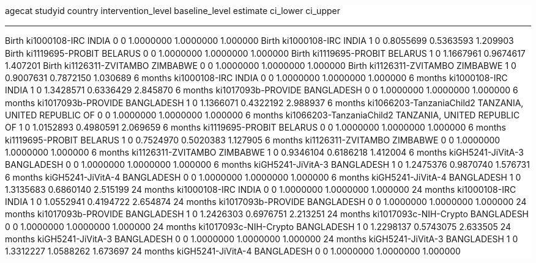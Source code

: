 
agecat      studyid                    country                        intervention_level   baseline_level     estimate    ci_lower   ci_upper
----------  -------------------------  -----------------------------  -------------------  ---------------  ----------  ----------  ---------
Birth       ki1000108-IRC              INDIA                          0                    0                 1.0000000   1.0000000   1.000000
Birth       ki1000108-IRC              INDIA                          1                    0                 0.8055699   0.5363593   1.209903
Birth       ki1119695-PROBIT           BELARUS                        0                    0                 1.0000000   1.0000000   1.000000
Birth       ki1119695-PROBIT           BELARUS                        1                    0                 1.1667961   0.9674617   1.407201
Birth       ki1126311-ZVITAMBO         ZIMBABWE                       0                    0                 1.0000000   1.0000000   1.000000
Birth       ki1126311-ZVITAMBO         ZIMBABWE                       1                    0                 0.9007631   0.7872150   1.030689
6 months    ki1000108-IRC              INDIA                          0                    0                 1.0000000   1.0000000   1.000000
6 months    ki1000108-IRC              INDIA                          1                    0                 1.3428571   0.6336429   2.845870
6 months    ki1017093b-PROVIDE         BANGLADESH                     0                    0                 1.0000000   1.0000000   1.000000
6 months    ki1017093b-PROVIDE         BANGLADESH                     1                    0                 1.1366071   0.4322192   2.988937
6 months    ki1066203-TanzaniaChild2   TANZANIA, UNITED REPUBLIC OF   0                    0                 1.0000000   1.0000000   1.000000
6 months    ki1066203-TanzaniaChild2   TANZANIA, UNITED REPUBLIC OF   1                    0                 1.0152893   0.4980591   2.069659
6 months    ki1119695-PROBIT           BELARUS                        0                    0                 1.0000000   1.0000000   1.000000
6 months    ki1119695-PROBIT           BELARUS                        1                    0                 0.7524970   0.5020383   1.127905
6 months    ki1126311-ZVITAMBO         ZIMBABWE                       0                    0                 1.0000000   1.0000000   1.000000
6 months    ki1126311-ZVITAMBO         ZIMBABWE                       1                    0                 0.9346104   0.6186218   1.412004
6 months    kiGH5241-JiVitA-3          BANGLADESH                     0                    0                 1.0000000   1.0000000   1.000000
6 months    kiGH5241-JiVitA-3          BANGLADESH                     1                    0                 1.2475376   0.9870740   1.576731
6 months    kiGH5241-JiVitA-4          BANGLADESH                     0                    0                 1.0000000   1.0000000   1.000000
6 months    kiGH5241-JiVitA-4          BANGLADESH                     1                    0                 1.3135683   0.6860140   2.515199
24 months   ki1000108-IRC              INDIA                          0                    0                 1.0000000   1.0000000   1.000000
24 months   ki1000108-IRC              INDIA                          1                    0                 1.0552941   0.4194722   2.654874
24 months   ki1017093b-PROVIDE         BANGLADESH                     0                    0                 1.0000000   1.0000000   1.000000
24 months   ki1017093b-PROVIDE         BANGLADESH                     1                    0                 1.2426303   0.6976751   2.213251
24 months   ki1017093c-NIH-Crypto      BANGLADESH                     0                    0                 1.0000000   1.0000000   1.000000
24 months   ki1017093c-NIH-Crypto      BANGLADESH                     1                    0                 1.2298137   0.5743075   2.633505
24 months   kiGH5241-JiVitA-3          BANGLADESH                     0                    0                 1.0000000   1.0000000   1.000000
24 months   kiGH5241-JiVitA-3          BANGLADESH                     1                    0                 1.3312227   1.0588262   1.673697
24 months   kiGH5241-JiVitA-4          BANGLADESH                     0                    0                 1.0000000   1.0000000   1.000000